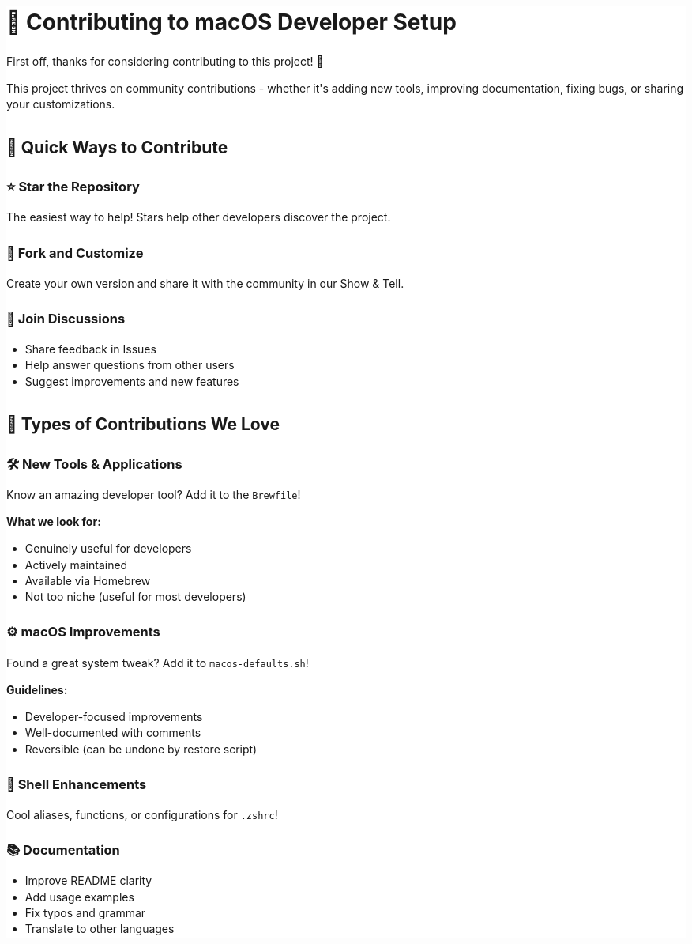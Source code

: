 # 🤝 Contributing to macOS Developer Setup

First off, thanks for considering contributing to this project! 🎉 

This project thrives on community contributions - whether it's adding new tools, improving documentation, fixing bugs, or sharing your customizations.

## 🌟 Quick Ways to Contribute

### ⭐ **Star the Repository**
The easiest way to help! Stars help other developers discover the project.

### 🍴 **Fork and Customize**  
Create your own version and share it with the community in our [Show & Tell](https://github.com/yourusername/mac-setup/issues/new?template=show_and_tell.md).

### 💬 **Join Discussions**
- Share feedback in Issues
- Help answer questions from other users
- Suggest improvements and new features

## 🚀 Types of Contributions We Love

### 🛠️ **New Tools & Applications**
Know an amazing developer tool? Add it to the `Brewfile`!

**What we look for:**
- Genuinely useful for developers
- Actively maintained
- Available via Homebrew
- Not too niche (useful for most developers)

### ⚙️ **macOS Improvements**  
Found a great system tweak? Add it to `macos-defaults.sh`!

**Guidelines:**
- Developer-focused improvements
- Well-documented with comments
- Reversible (can be undone by restore script)

### 🐚 **Shell Enhancements**
Cool aliases, functions, or configurations for `.zshrc`!

### 📚 **Documentation**
- Improve README clarity
- Add usage examples  
- Fix typos and grammar
- Translate to other languages

